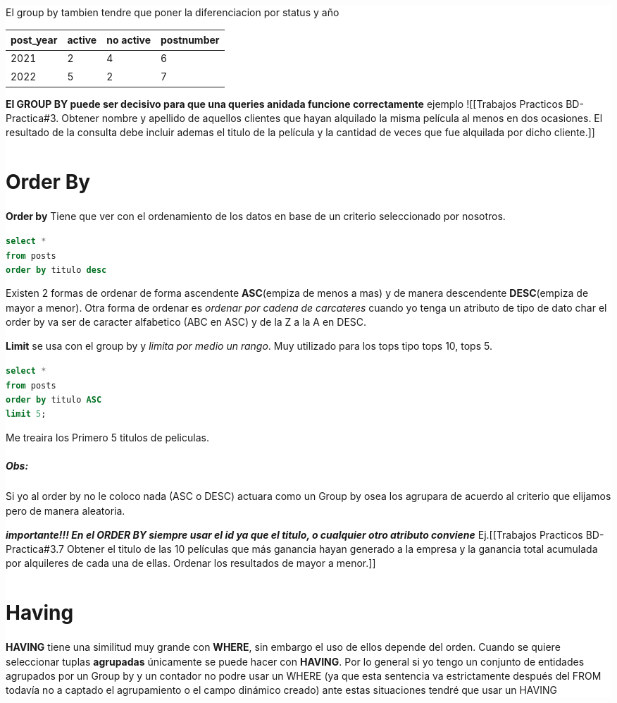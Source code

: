 El group by tambien tendre que poner la diferenciacion por status  y año

|post_year|active| no active|postnumber|
|---------|------|----------|----------|
|2021     | 2      | 4      |       6  | 
| 2022    | 5      |  2     |         7|

**El GROUP BY puede ser decisivo para que una queries anidada funcione correctamente** ejemplo ![[Trabajos Practicos BD-Practica#3. Obtener nombre y apellido de aquellos clientes que hayan alquilado la misma película al menos en dos ocasiones. El resultado de la consulta debe incluir ademas el titulo de la película y la cantidad de veces que fue alquilada por dicho cliente.]]

# Order By 



**Order by** Tiene que ver con el ordenamiento de los datos en base de un criterio seleccionado por nosotros. 
```sql
select *
from posts
order by titulo desc
```
Existen 2 formas de ordenar de forma ascendente **ASC**(empiza de menos a mas) y de manera descendente **DESC**(empiza de mayor a menor). 
Otra forma de ordenar es _ordenar por cadena de carcateres_ cuando yo tenga un atributo de tipo de dato char el order by va ser de caracter alfabetico (ABC en ASC) y de la Z a la A en DESC.

**Limit** se usa con el group by y _limita por medio un rango_. Muy utilizado para los tops tipo tops 10, tops 5.

```sql
select *
from posts
order by titulo ASC
limit 5;
```

Me treaira los Primero 5 titulos de peliculas.

##### Obs:
Si yo al order by no le coloco nada (ASC o DESC) actuara como un Group by osea los agrupara de acuerdo al criterio que elijamos pero de manera aleatoria.


**_importante!!! En el ORDER BY siempre usar el id ya que el titulo, o cualquier otro atributo conviene_**
Ej.[[Trabajos Practicos BD-Practica#3.7 Obtener el titulo de las 10 películas que más ganancia hayan generado a la empresa y la ganancia total acumulada por alquileres de cada una de ellas. Ordenar los resultados de mayor a menor.]]




# Having
**HAVING** tiene una similitud muy grande con **WHERE**, sin embargo el uso de ellos depende del orden. Cuando se quiere seleccionar tuplas **agrupadas** únicamente se puede hacer con **HAVING**. Por lo general si yo tengo un conjunto de entidades agrupados por un Group by y un contador no podre usar un WHERE (ya que esta sentencia va estrictamente después del FROM todavía no a captado el agrupamiento o el campo dinámico creado) ante estas situaciones tendré que usar un HAVING
